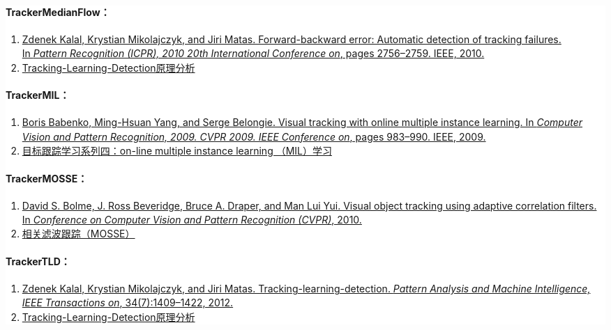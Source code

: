 

#### TrackerMedianFlow：

1. [Zdenek Kalal, Krystian Mikolajczyk, and Jiri Matas. Forward-backward error: Automatic detection of tracking failures. In *Pattern Recognition (ICPR), 2010 20th International Conference on*, pages 2756–2759. IEEE, 2010.](https://dspace.cvut.cz/bitstream/handle/10467/9553/2010-forward-backward-error-automatic-detection-of-tracking-failures.pdf?sequence=1&isAllowed=y)
2. [Tracking-Learning-Detection原理分析](http://johnhany.net/2014/05/tld-the-theory/)



#### TrackerMIL：

1. [Boris Babenko, Ming-Hsuan Yang, and Serge Belongie. Visual tracking with online multiple instance learning. In *Computer Vision and Pattern Recognition, 2009. CVPR 2009. IEEE Conference on*, pages 983–990. IEEE, 2009.](http://vision.stanford.edu/teaching/cs231b_spring1415/slides/MIL_kelsie.pdf)
2. [目标跟踪学习系列四：on-line multiple instance learning （MIL）学习](https://blog.csdn.net/ikerpeng/article/details/19235391)



#### TrackerMOSSE：

1. [David S. Bolme, J. Ross Beveridge, Bruce A. Draper, and Man Lui Yui. Visual object tracking using adaptive correlation filters. In *Conference on Computer Vision and Pattern Recognition (CVPR)*, 2010.](http://www.cs.colostate.edu/~draper/papers/bolme_cvpr10.pdf)
2. [相关滤波跟踪（MOSSE）](https://blog.csdn.net/autocyz/article/details/48136473)



#### TrackerTLD：

1. [Zdenek Kalal, Krystian Mikolajczyk, and Jiri Matas. Tracking-learning-detection. *Pattern Analysis and Machine Intelligence, IEEE Transactions on*, 34(7):1409–1422, 2012.](http://kahlan.eps.surrey.ac.uk/featurespace/tld/Publications/2011_tpami)
2. <span id="jump_TLD_2">[Tracking-Learning-Detection原理分析](http://johnhany.net/2014/05/tld-the-theory/)</span>

